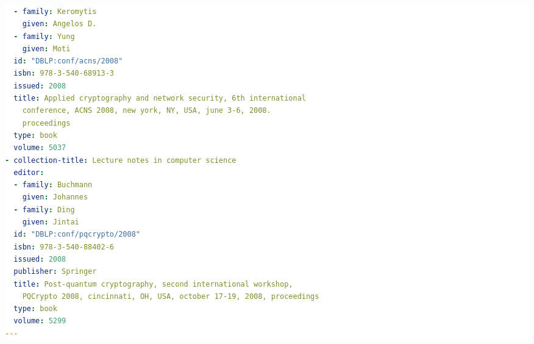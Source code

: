 ```yaml
  - family: Keromytis
    given: Angelos D.
  - family: Yung
    given: Moti
  id: "DBLP:conf/acns/2008"
  isbn: 978-3-540-68913-3
  issued: 2008
  title: Applied cryptography and network security, 6th international
    conference, ACNS 2008, new york, NY, USA, june 3-6, 2008.
    proceedings
  type: book
  volume: 5037
- collection-title: Lecture notes in computer science
  editor:
  - family: Buchmann
    given: Johannes
  - family: Ding
    given: Jintai
  id: "DBLP:conf/pqcrypto/2008"
  isbn: 978-3-540-88402-6
  issued: 2008
  publisher: Springer
  title: Post-quantum cryptography, second international workshop,
    PQCrypto 2008, cincinnati, OH, USA, october 17-19, 2008, proceedings
  type: book
  volume: 5299
---
```


